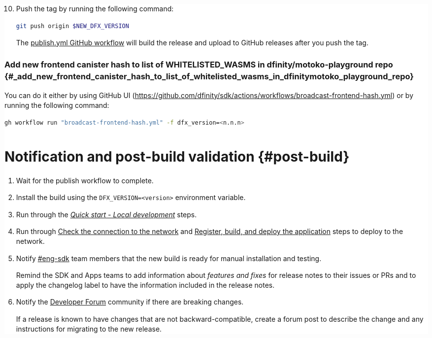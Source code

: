 10. Push the tag by running the following command:

    ``` bash
    git push origin $NEW_DFX_VERSION
    ```

    The [publish.yml GitHub
    workflow](../../.github/workflows/publish.yml) will build the
    release and upload to GitHub releases after you push the tag.

### Add new frontend canister hash to list of WHITELISTED_WASMS in dfinity/motoko-playground repo {#_add_new_frontend_canister_hash_to_list_of_whitelisted_wasms_in_dfinitymotoko_playground_repo}

You can do it either by using GitHub UI
(<https://github.com/dfinity/sdk/actions/workflows/broadcast-frontend-hash.yml>)
or by running the following command:

``` bash
gh workflow run "broadcast-frontend-hash.yml" -f dfx_version=<n.n.n>
```

# Notification and post-build validation {#post-build}

1.  Wait for the publish workflow to complete.

2.  Install the build using the `DFX_VERSION=<version>` environment
    variable.

3.  Run through the [*Quick start - Local
    development*](https://sdk.dfinity.org/docs/quickstart/local-quickstart.html)
    steps.

4.  Run through [Check the connection to the
    network](https://sdk.dfinity.org/docs/quickstart/network-quickstart.html#ping-the-network)
    and [Register, build, and deploy the
    application](https://sdk.dfinity.org/docs/quickstart/network-quickstart.html#net-deploy)
    steps to deploy to the network.

5.  Notify [#eng-sdk](https://app.slack.com/client/T43F9UHS5/CGA566TPV)
    team members that the new build is ready for manual installation and
    testing.

    Remind the SDK and Apps teams to add information about *features and
    fixes* for release notes to their issues or PRs and to apply the
    changelog label to have the information included in the release
    notes.

6.  Notify the [Developer Forum](https://forum.dfinity.org) community if
    there are breaking changes.

    If a release is known to have changes that are not
    backward-compatible, create a forum post to describe the change and
    any instructions for migrating to the new release.
